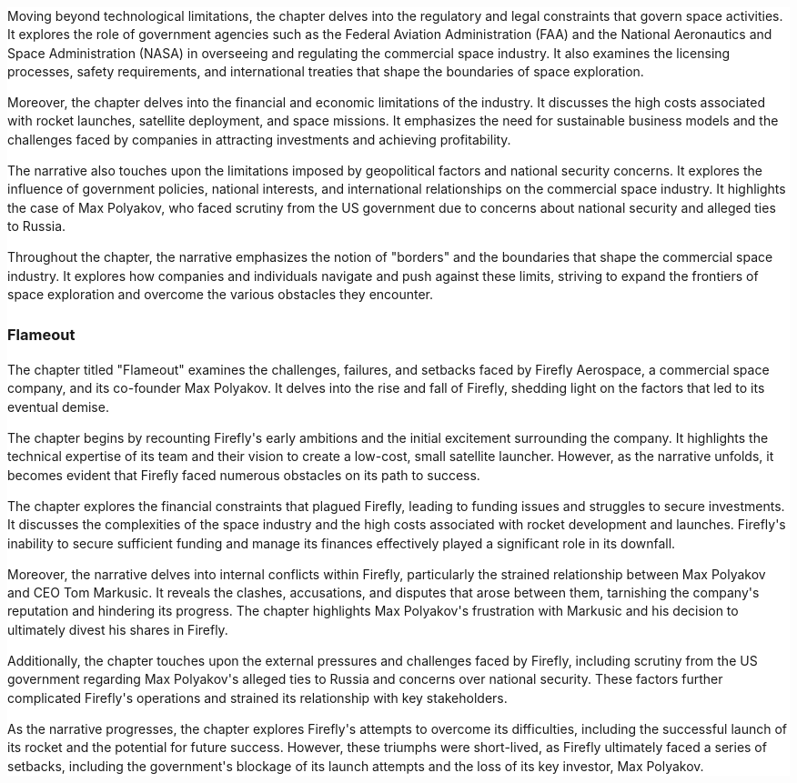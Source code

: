 Moving beyond technological limitations, the chapter delves into the regulatory and legal constraints that govern space activities. It explores the role of government agencies such as the Federal Aviation Administration (FAA) and the National Aeronautics and Space Administration (NASA) in overseeing and regulating the commercial space industry. It also examines the licensing processes, safety requirements, and international treaties that shape the boundaries of space exploration.

Moreover, the chapter delves into the financial and economic limitations of the industry. It discusses the high costs associated with rocket launches, satellite deployment, and space missions. It emphasizes the need for sustainable business models and the challenges faced by companies in attracting investments and achieving profitability.

The narrative also touches upon the limitations imposed by geopolitical factors and national security concerns. It explores the influence of government policies, national interests, and international relationships on the commercial space industry. It highlights the case of Max Polyakov, who faced scrutiny from the US government due to concerns about national security and alleged ties to Russia.

Throughout the chapter, the narrative emphasizes the notion of "borders" and the boundaries that shape the commercial space industry. It explores how companies and individuals navigate and push against these limits, striving to expand the frontiers of space exploration and overcome the various obstacles they encounter.

### Flameout
The chapter titled "Flameout" examines the challenges, failures, and setbacks faced by Firefly Aerospace, a commercial space company, and its co-founder Max Polyakov. It delves into the rise and fall of Firefly, shedding light on the factors that led to its eventual demise.

The chapter begins by recounting Firefly's early ambitions and the initial excitement surrounding the company. It highlights the technical expertise of its team and their vision to create a low-cost, small satellite launcher. However, as the narrative unfolds, it becomes evident that Firefly faced numerous obstacles on its path to success.

The chapter explores the financial constraints that plagued Firefly, leading to funding issues and struggles to secure investments. It discusses the complexities of the space industry and the high costs associated with rocket development and launches. Firefly's inability to secure sufficient funding and manage its finances effectively played a significant role in its downfall.

Moreover, the narrative delves into internal conflicts within Firefly, particularly the strained relationship between Max Polyakov and CEO Tom Markusic. It reveals the clashes, accusations, and disputes that arose between them, tarnishing the company's reputation and hindering its progress. The chapter highlights Max Polyakov's frustration with Markusic and his decision to ultimately divest his shares in Firefly.

Additionally, the chapter touches upon the external pressures and challenges faced by Firefly, including scrutiny from the US government regarding Max Polyakov's alleged ties to Russia and concerns over national security. These factors further complicated Firefly's operations and strained its relationship with key stakeholders.

As the narrative progresses, the chapter explores Firefly's attempts to overcome its difficulties, including the successful launch of its rocket and the potential for future success. However, these triumphs were short-lived, as Firefly ultimately faced a series of setbacks, including the government's blockage of its launch attempts and the loss of its key investor, Max Polyakov.


